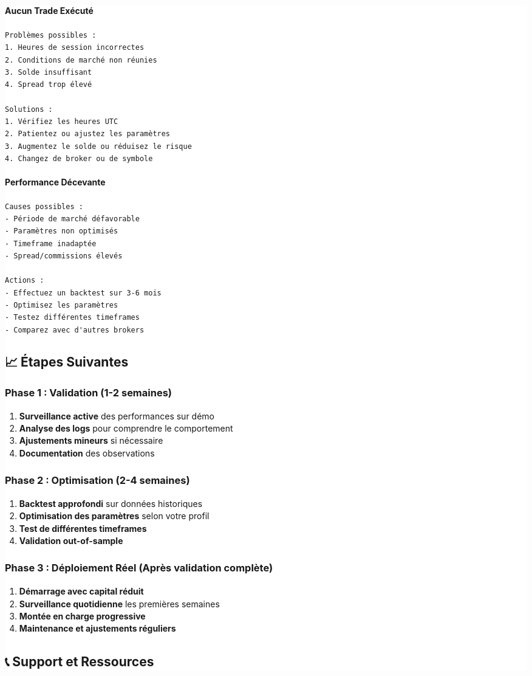 #### Aucun Trade Exécuté
```
Problèmes possibles :
1. Heures de session incorrectes
2. Conditions de marché non réunies
3. Solde insuffisant
4. Spread trop élevé

Solutions :
1. Vérifiez les heures UTC
2. Patientez ou ajustez les paramètres
3. Augmentez le solde ou réduisez le risque
4. Changez de broker ou de symbole
```

#### Performance Décevante
```
Causes possibles :
- Période de marché défavorable
- Paramètres non optimisés
- Timeframe inadaptée
- Spread/commissions élevés

Actions :
- Effectuez un backtest sur 3-6 mois
- Optimisez les paramètres
- Testez différentes timeframes
- Comparez avec d'autres brokers
```

## 📈 Étapes Suivantes

### Phase 1 : Validation (1-2 semaines)
1. **Surveillance active** des performances sur démo
2. **Analyse des logs** pour comprendre le comportement
3. **Ajustements mineurs** si nécessaire
4. **Documentation** des observations

### Phase 2 : Optimisation (2-4 semaines)
1. **Backtest approfondi** sur données historiques
2. **Optimisation des paramètres** selon votre profil
3. **Test de différentes timeframes**
4. **Validation out-of-sample**

### Phase 3 : Déploiement Réel (Après validation complète)
1. **Démarrage avec capital réduit**
2. **Surveillance quotidienne** les premières semaines
3. **Montée en charge progressive**
4. **Maintenance et ajustements réguliers**

## 📞 Support et Ressources
